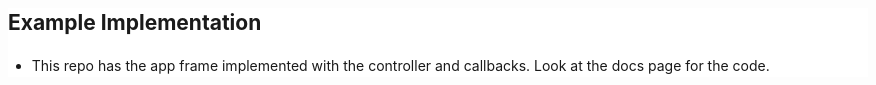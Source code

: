 ## Example Implementation
- This repo has the app frame implemented with the controller and callbacks. Look at the docs page for the code.
